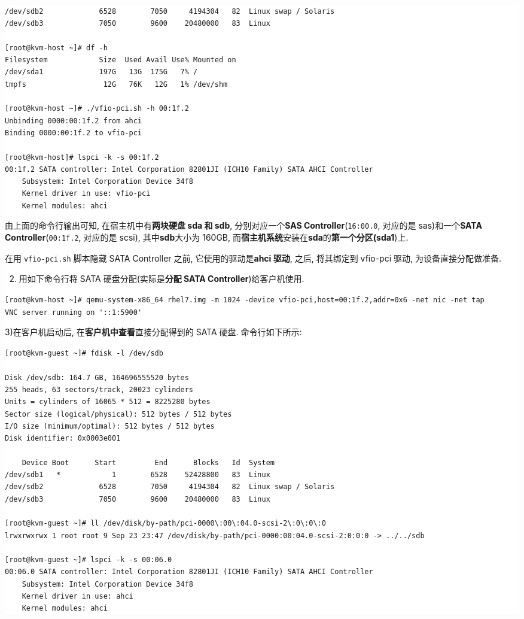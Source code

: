 ```
/dev/sdb2             6528        7050     4194304   82  Linux swap / Solaris
/dev/sdb3             7050        9600    20480000   83  Linux

[root@kvm-host ~]# df -h
Filesystem            Size  Used Avail Use% Mounted on
/dev/sda1             197G   13G  175G   7% /
tmpfs                  12G   76K   12G   1% /dev/shm

[root@kvm-host ~]# ./vfio-pci.sh -h 00:1f.2
Unbinding 0000:00:1f.2 from ahci
Binding 0000:00:1f.2 to vfio-pci

[root@kvm-host]# lspci -k -s 00:1f.2
00:1f.2 SATA controller: Intel Corporation 82801JI (ICH10 Family) SATA AHCI Controller
    Subsystem: Intel Corporation Device 34f8
    Kernel driver in use: vfio-pci
    Kernel modules: ahci
```

由上面的命令行输出可知, 在宿主机中有**两块硬盘 sda 和 sdb**, 分别对应一个**SAS Controller**(`16:00.0`, 对应的是 sas)和一个**SATA Controller**(`00:1f.2`, 对应的是 scsi), 其中**sdb**大小为 160GB, 而**宿主机系统**安装在**sda**的**第一个分区(sda1**)上.

在用 `vfio-pci.sh` 脚本隐藏 SATA Controller 之前, 它使用的驱动是**ahci 驱动**, 之后, 将其绑定到 vfio-pci 驱动, 为设备直接分配做准备.

2) 用如下命令行将 SATA 硬盘分配(实际是**分配 SATA Controller**)给客户机使用.

```
[root@kvm-host ~]# qemu-system-x86_64 rhel7.img -m 1024 -device vfio-pci,host=00:1f.2,addr=0x6 -net nic -net tap
VNC server running on '::1:5900'
```

3)在客户机启动后, 在**客户机中查看**直接分配得到的 SATA 硬盘. 命令行如下所示:

```
[root@kvm-guest ~]# fdisk -l /dev/sdb

Disk /dev/sdb: 164.7 GB, 164696555520 bytes
255 heads, 63 sectors/track, 20023 cylinders
Units = cylinders of 16065 * 512 = 8225280 bytes
Sector size (logical/physical): 512 bytes / 512 bytes
I/O size (minimum/optimal): 512 bytes / 512 bytes
Disk identifier: 0x0003e001

    Device Boot      Start         End      Blocks   Id  System
/dev/sdb1   *            1        6528    52428800   83  Linux
/dev/sdb2             6528        7050     4194304   82  Linux swap / Solaris
/dev/sdb3             7050        9600    20480000   83  Linux

[root@kvm-guest ~]# ll /dev/disk/by-path/pci-0000\:00\:04.0-scsi-2\:0\:0\:0
lrwxrwxrwx 1 root root 9 Sep 23 23:47 /dev/disk/by-path/pci-0000:00:04.0-scsi-2:0:0:0 -> ../../sdb

[root@kvm-guest ~]# lspci -k -s 00:06.0
00:06.0 SATA controller: Intel Corporation 82801JI (ICH10 Family) SATA AHCI Controller
    Subsystem: Intel Corporation Device 34f8
    Kernel driver in use: ahci
    Kernel modules: ahci
```

